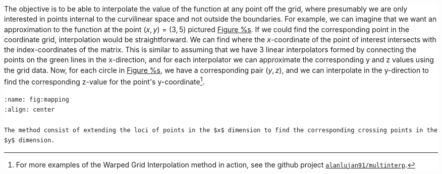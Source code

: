 The objective is to be able to interpolate the value of the function at any point off the grid, where presumably we are only interested in points internal to the curvilinear space and not outside the boundaries. For example, we can imagine that we want an approximation to the function at the point $(x,y) = (3, 5)$ pictured [Figure %s](#fig:mapping). If we could find the corresponding point in the coordinate grid, interpolation would be straightforward. We can find where the $x$-coordinate of the point of interest intersects with the index-coordinates of the matrix. This is similar to assuming that we have 3 linear interpolators formed by connecting the points on the green lines in the x-direction, and for each interpolator we can approximate the corresponding y and z values using the grid data. Now, for each circle in [Figure %s](#fig:mapping), we have a corresponding pair $(y,z)$, and we can interpolate in the y-direction to find the corresponding z-value for the point's y-coordinate[^f4].

[^f4]: For more examples of the Warped Grid Interpolation method in action, see the github project [`alanlujan91/multinterp`](https://github.com/alanlujan91/multinterp/blob/main/notebooks/CurvilinearInterpolation.ipynb).

```{figure} ../figures/Mapping.*
:name: fig:mapping
:align: center

The method consist of extending the loci of points in the $x$ dimension to find the corresponding crossing points in the $y$ dimension.
```


[^f2]: As in {cite:t}`Carroll2009`, where the utility of normalized consumption and leisure is defined as
[^f3]: For this illustration, we generate $z$'s arbitrarily using the function $$f(x,y) = (xy)^{1/4}.$$